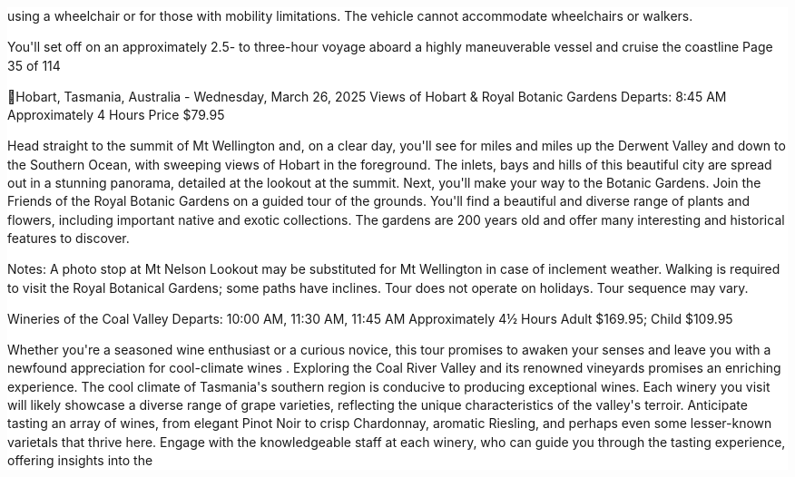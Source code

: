 using a wheelchair or for those with mobility
limitations. The vehicle cannot accommodate
wheelchairs or walkers.

You'll set off on an approximately 2.5- to
three-hour voyage aboard a highly
maneuverable vessel and cruise the coastline
Page 35 of 114

Hobart, Tasmania, Australia - Wednesday, March 26, 2025
Views of Hobart & Royal Botanic
Gardens
Departs: 8:45 AM
Approximately 4 Hours
Price $79.95

Head straight to the summit of Mt
Wellington and, on a clear day, you'll see for
miles and miles up the Derwent Valley and
down to the Southern Ocean, with sweeping
views of Hobart in the foreground. The inlets,
bays and hills of this beautiful city are spread
out in a stunning panorama, detailed at the
lookout at the summit.
Next, you'll make your way to the Botanic
Gardens. Join the Friends of the Royal
Botanic Gardens on a guided tour of the
grounds. You'll find a beautiful and diverse
range of plants and flowers, including
important native and exotic collections. The
gardens are 200 years old and offer many
interesting and historical features to discover.

Notes:
A photo stop at Mt Nelson Lookout may be
substituted for Mt Wellington in case of
inclement weather. Walking is required to
visit the Royal Botanical Gardens; some paths
have inclines. Tour does not operate on
holidays. Tour sequence may vary.

Wineries of the Coal Valley
Departs: 10:00 AM, 11:30 AM, 11:45 AM
Approximately 4½ Hours
Adult $169.95; Child $109.95

Whether you're a seasoned wine enthusiast or
a curious novice, this tour promises to
awaken your senses and leave you with a
newfound appreciation for cool-climate wines
.
Exploring the Coal River Valley and its
renowned vineyards promises an enriching
experience. The cool climate of Tasmania's
southern region is conducive to producing
exceptional wines. Each winery you visit will
likely showcase a diverse range of grape
varieties, reflecting the unique characteristics
of the valley's terroir.
Anticipate tasting an array of wines, from
elegant Pinot Noir to crisp Chardonnay,
aromatic Riesling, and perhaps even some
lesser-known varietals that thrive here.
Engage with the knowledgeable staff at each
winery, who can guide you through the
tasting experience, offering insights into the